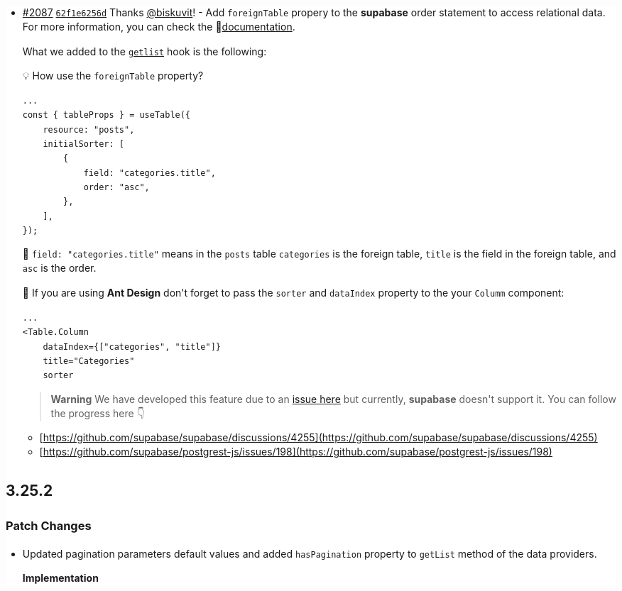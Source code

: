 - [#2087](https://github.com/refinedev/refine/pull/2087) [`62f1e6256d`](https://github.com/refinedev/refine/commit/62f1e6256dcbe39413b428744cbabe554de696fc) Thanks [@biskuvit](https://github.com/biskuvit)! - Add `foreignTable` propery to the **supabase** order statement to access relational data. For more information, you can check the 🔗[documentation](https://supabase.com/docs/reference/javascript/order).

  What we added to the [`getlist`](https://github.com/refinedev/refine/blob/master/packages/supabase/src/index.ts) hook is the following:

  💡 How use the `foreignTable` property?

  ```tsx
  ...
  const { tableProps } = useTable({
      resource: "posts",
      initialSorter: [
          {
              field: "categories.title",
              order: "asc",
          },
      ],
  });
  ```

  📢 `field: "categories.title"` means in the `posts` table `categories` is the foreign table, `title` is the field in the foreign table, and `asc` is the order.

  🚨 If you are using **Ant Design** don't forget to pass the `sorter` and `dataIndex` property to the your `Columm` component:

  ```tsx
  ...
  <Table.Column
      dataIndex={["categories", "title"]}
      title="Categories"
      sorter
  ```

  > **Warning**
  > We have developed this feature due to an [issue here](https://github.com/refinedev/refine/issues/2066) but currently, **supabase** doesn't support it. You can follow the progress here 👇

  - [https://github.com/supabase/supabase/discussions/4255](https://github.com/supabase/supabase/discussions/4255)
  - [https://github.com/supabase/postgrest-js/issues/198](https://github.com/supabase/postgrest-js/issues/198)

## 3.25.2

### Patch Changes

- Updated pagination parameters default values and added `hasPagination` property to `getList` method of the data providers.

  **Implementation**
